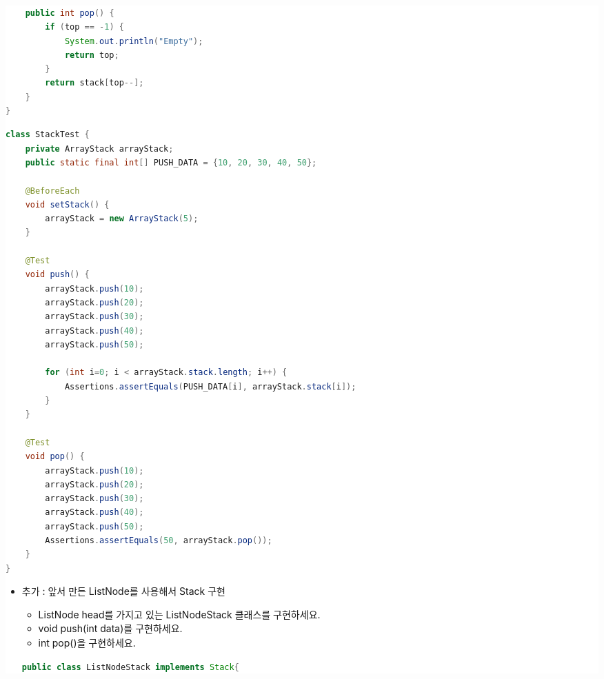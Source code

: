 ```java
    public int pop() {
        if (top == -1) {
            System.out.println("Empty");
            return top;
        }
        return stack[top--];
    }
}
```

```java
class StackTest {
    private ArrayStack arrayStack;
    public static final int[] PUSH_DATA = {10, 20, 30, 40, 50};

    @BeforeEach
    void setStack() {
        arrayStack = new ArrayStack(5);
    }

    @Test
    void push() {
        arrayStack.push(10);
        arrayStack.push(20);
        arrayStack.push(30);
        arrayStack.push(40);
        arrayStack.push(50);

        for (int i=0; i < arrayStack.stack.length; i++) {
            Assertions.assertEquals(PUSH_DATA[i], arrayStack.stack[i]);
        }
    }

    @Test
    void pop() {
        arrayStack.push(10);
        arrayStack.push(20);
        arrayStack.push(30);
        arrayStack.push(40);
        arrayStack.push(50);
        Assertions.assertEquals(50, arrayStack.pop());
    }
}
```

- 추가 : 앞서 만든 ListNode를 사용해서 Stack 구현
    - ListNode head를 가지고 있는 ListNodeStack 클래스를 구현하세요.
    - void push(int data)를 구현하세요.
    - int pop()을 구현하세요.
    
    ```java
    public class ListNodeStack implements Stack{
